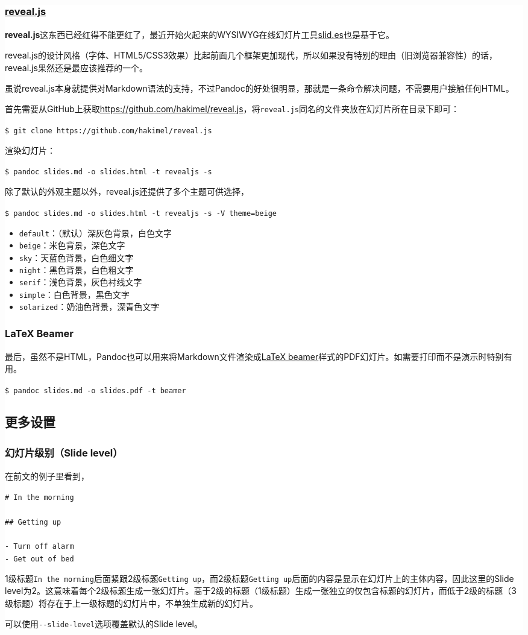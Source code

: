 
### [reveal.js](http://lab.hakim.se/reveal-js)

**reveal.js**这东西已经红得不能更红了，最近开始火起来的WYSIWYG在线幻灯片工具[slid.es](http://slid.es)也是基于它。

reveal.js的设计风格（字体、HTML5/CSS3效果）比起前面几个框架更加现代，所以如果没有特别的理由（旧浏览器兼容性）的话，reveal.js果然还是最应该推荐的一个。

虽说reveal.js本身就提供对Markdown语法的支持，不过Pandoc的好处很明显，那就是一条命令解决问题，不需要用户接触任何HTML。

首先需要从GitHub上获取<https://github.com/hakimel/reveal.js>，将`reveal.js`同名的文件夹放在幻灯片所在目录下即可：

    $ git clone https://github.com/hakimel/reveal.js

渲染幻灯片：

    $ pandoc slides.md -o slides.html -t revealjs -s

除了默认的外观主题以外，reveal.js还提供了多个主题可供选择，

    $ pandoc slides.md -o slides.html -t revealjs -s -V theme=beige

* `default`：（默认）深灰色背景，白色文字
* `beige`：米色背景，深色文字
* `sky`：天蓝色背景，白色细文字
* `night`：黑色背景，白色粗文字
* `serif`：浅色背景，灰色衬线文字
* `simple`：白色背景，黑色文字
* `solarized`：奶油色背景，深青色文字



### LaTeX Beamer

最后，虽然不是HTML，Pandoc也可以用来将Markdown文件渲染成[LaTeX beamer](https://en.wikipedia.org/wiki/Beamer_\(LaTeX\))样式的PDF幻灯片。如需要打印而不是演示时特别有用。

    $ pandoc slides.md -o slides.pdf -t beamer



## 更多设置

### 幻灯片级别（Slide level）

在前文的例子里看到，

```
# In the morning

## Getting up

- Turn off alarm
- Get out of bed
```

1级标题`In the morning`后面紧跟2级标题`Getting up`，而2级标题`Getting up`后面的内容是显示在幻灯片上的主体内容，因此这里的Slide level为2。这意味着每个2级标题生成一张幻灯片。高于2级的标题（1级标题）生成一张独立的仅包含标题的幻灯片，而低于2级的标题（3级标题）将存在于上一级标题的幻灯片中，不单独生成新的幻灯片。

可以使用`--slide-level`选项覆盖默认的Slide level。
